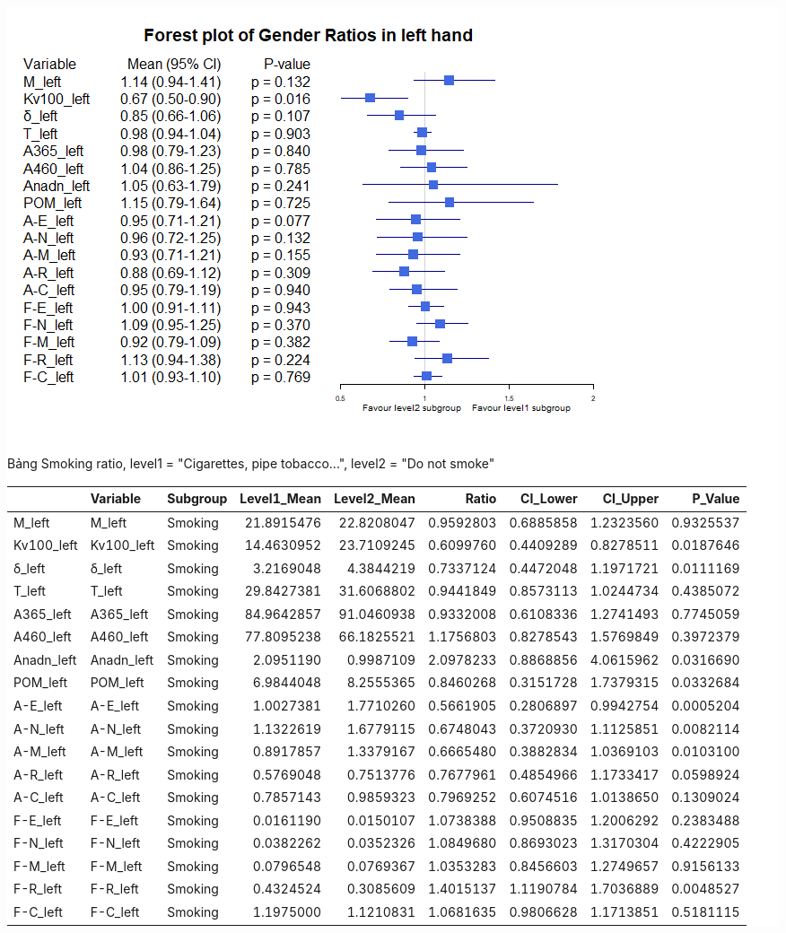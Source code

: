 ![](Phan_tich_ratio_lefthand_files/figure-html/unnamed-chunk-12-1.png)


Bảng Smoking ratio, level1 = "Cigarettes, pipe tobacco...", level2 = "Do not smoke"

|           |Variable   |Subgroup | Level1_Mean| Level2_Mean|     Ratio|  CI_Lower|  CI_Upper|   P_Value|
|:----------|:----------|:--------|-----------:|-----------:|---------:|---------:|---------:|---------:|
|M_left     |M_left     |Smoking  |  21.8915476|  22.8208047| 0.9592803| 0.6885858| 1.2323560| 0.9325537|
|Kv100_left |Kv100_left |Smoking  |  14.4630952|  23.7109245| 0.6099760| 0.4409289| 0.8278511| 0.0187646|
|δ_left     |δ_left     |Smoking  |   3.2169048|   4.3844219| 0.7337124| 0.4472048| 1.1971721| 0.0111169|
|T_left     |T_left     |Smoking  |  29.8427381|  31.6068802| 0.9441849| 0.8573113| 1.0244734| 0.4385072|
|A365_left  |A365_left  |Smoking  |  84.9642857|  91.0460938| 0.9332008| 0.6108336| 1.2741493| 0.7745059|
|A460_left  |A460_left  |Smoking  |  77.8095238|  66.1825521| 1.1756803| 0.8278543| 1.5769849| 0.3972379|
|Anadn_left |Anadn_left |Smoking  |   2.0951190|   0.9987109| 2.0978233| 0.8868856| 4.0615962| 0.0316690|
|POM_left   |POM_left   |Smoking  |   6.9844048|   8.2555365| 0.8460268| 0.3151728| 1.7379315| 0.0332684|
|A-E_left   |A-E_left   |Smoking  |   1.0027381|   1.7710260| 0.5661905| 0.2806897| 0.9942754| 0.0005204|
|A-N_left   |A-N_left   |Smoking  |   1.1322619|   1.6779115| 0.6748043| 0.3720930| 1.1125851| 0.0082114|
|A-M_left   |A-M_left   |Smoking  |   0.8917857|   1.3379167| 0.6665480| 0.3882834| 1.0369103| 0.0103100|
|A-R_left   |A-R_left   |Smoking  |   0.5769048|   0.7513776| 0.7677961| 0.4854966| 1.1733417| 0.0598924|
|A-C_left   |A-C_left   |Smoking  |   0.7857143|   0.9859323| 0.7969252| 0.6074516| 1.0138650| 0.1309024|
|F-E_left   |F-E_left   |Smoking  |   0.0161190|   0.0150107| 1.0738388| 0.9508835| 1.2006292| 0.2383488|
|F-N_left   |F-N_left   |Smoking  |   0.0382262|   0.0352326| 1.0849680| 0.8693023| 1.3170304| 0.4222905|
|F-M_left   |F-M_left   |Smoking  |   0.0796548|   0.0769367| 1.0353283| 0.8456603| 1.2749657| 0.9156133|
|F-R_left   |F-R_left   |Smoking  |   0.4324524|   0.3085609| 1.4015137| 1.1190784| 1.7036889| 0.0048527|
|F-C_left   |F-C_left   |Smoking  |   1.1975000|   1.1210831| 1.0681635| 0.9806628| 1.1713851| 0.5181115|
